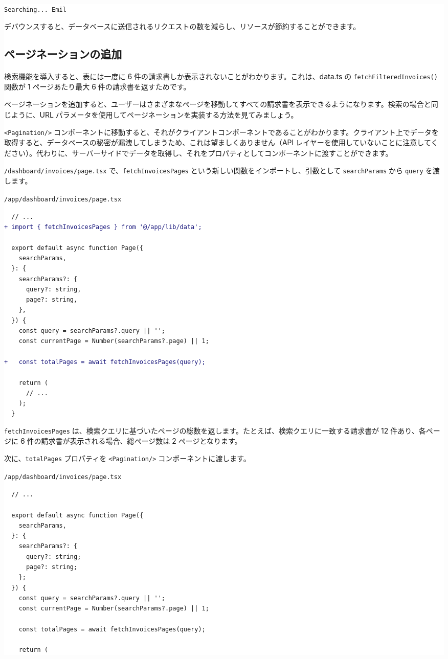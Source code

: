 ```
Searching... Emil
```

デバウンスすると、データベースに送信されるリクエストの数を減らし、リソースが節約することができます。

## ページネーションの追加

検索機能を導入すると、表には一度に 6 件の請求書しか表示されないことがわかります。これは、data.ts の `fetchFilteredInvoices()` 関数が 1 ページあたり最大 6 件の請求書を返すためです。

ページネーションを追加すると、ユーザーはさまざまなページを移動してすべての請求書を表示できるようになります。検索の場合と同じように、URL パラメータを使用してページネーションを実装する方法を見てみましょう。

`<Pagination/>` コンポーネントに移動すると、それがクライアントコンポーネントであることがわかります。クライアント上でデータを取得すると、データベースの秘密が漏洩してしまうため、これは望ましくありません（API レイヤーを使用していないことに注意してください）。代わりに、サーバーサイドでデータを取得し、それをプロパティとしてコンポーネントに渡すことができます。

`/dashboard/invoices/page.tsx` で、`fetchInvoicesPages` という新しい関数をインポートし、引数として `searchParams` から `query` を渡します。

`/app/dashboard/invoices/page.tsx`

```diff tsx
  // ...
+ import { fetchInvoicesPages } from '@/app/lib/data';

  export default async function Page({
    searchParams,
  }: {
    searchParams?: {
      query?: string,
      page?: string,
    },
  }) {
    const query = searchParams?.query || '';
    const currentPage = Number(searchParams?.page) || 1;

+   const totalPages = await fetchInvoicesPages(query);

    return (
      // ...
    );
  }
```

`fetchInvoicesPages` は、検索クエリに基づいたページの総数を返します。たとえば、検索クエリに一致する請求書が 12 件あり、各ページに 6 件の請求書が表示される場合、総ページ数は 2 ページとなります。

次に、`totalPages` プロパティを `<Pagination/>` コンポーネントに渡します。

`/app/dashboard/invoices/page.tsx`

```diff tsx
  // ...

  export default async function Page({
    searchParams,
  }: {
    searchParams?: {
      query?: string;
      page?: string;
    };
  }) {
    const query = searchParams?.query || '';
    const currentPage = Number(searchParams?.page) || 1;

    const totalPages = await fetchInvoicesPages(query);

    return (
```